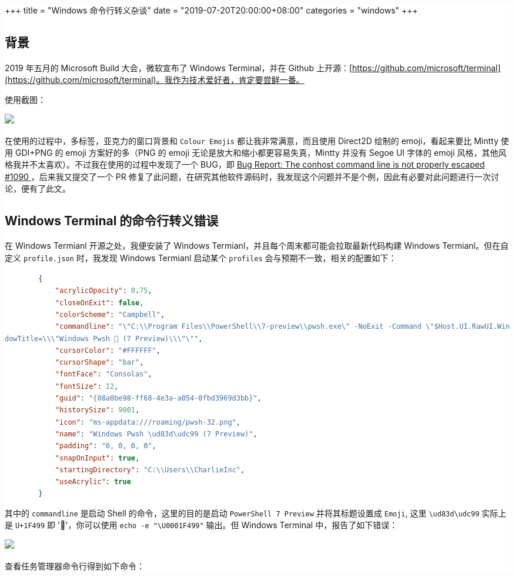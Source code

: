 +++
title = "Windows 命令行转义杂谈"
date = "2019-07-20T20:00:00+08:00"
categories = "windows"
+++

## 背景

2019 年五月的 Microsoft Build 大会，微软宣布了 Windows Terminal，并在 Github  上开源：[https://github.com/microsoft/terminal](https://github.com/microsoft/terminal)。我作为技术爱好者，肯定要尝鲜一番。

使用截图：

![](https://user-images.githubusercontent.com/6904176/58634006-b05e6080-82d9-11e9-9e3f-2715647edf1b.png)

在使用的过程中，多标签，亚克力的窗口背景和 `Colour Emojis` 都让我非常满意，而且使用 Direct2D 绘制的 emoji，看起来要比 Mintty 使用 GDI+PNG 的 emoji 方案好的多（PNG 的 emoji 无论是放大和缩小都更容易失真，Mintty 并没有 Segoe UI 字体的 emoji 风格，其他风格我并不太喜欢）。不过我在使用的过程中发现了一个 BUG，即 [Bug Report: The conhost command line is not properly escaped #1090 ](https://github.com/microsoft/terminal/issues/1090)，后来我又提交了一个 PR 修复了此问题，在研究其他软件源码时，我发现这个问题并不是个例，因此有必要对此问题进行一次讨论，便有了此文。

## Windows Terminal 的命令行转义错误

在 Windows Termianl 开源之处，我便安装了 Windows Termianl，并且每个周末都可能会拉取最新代码构建 Windows Termianl。但在自定义 `profile.json` 时，我发现 Windows Termianl 启动某个 `profiles` 会与预期不一致，相关的配置如下：

```json
        {
            "acrylicOpacity": 0.75,
            "closeOnExit": false,
            "colorScheme": "Campbell",
            "commandline": "\"C:\\Program Files\\PowerShell\\7-preview\\pwsh.exe\" -NoExit -Command \"$Host.UI.RawUI.WindowTitle=\\\"Windows Pwsh 💙 (7 Preview)\\\"\"",
            "cursorColor": "#FFFFFF",
            "cursorShape": "bar",
            "fontFace": "Consolas",
            "fontSize": 12,
            "guid": "{08a0be98-ff68-4e3a-a054-0fbd3969d3bb}",
            "historySize": 9001,
            "icon": "ms-appdata:///roaming/pwsh-32.png",
            "name": "Windows Pwsh \ud83d\udc99 (7 Preview)",
            "padding": "0, 0, 0, 0",
            "snapOnInput": true,
            "startingDirectory": "C:\\Users\\CharlieInc",
            "useAcrylic": true
        }
```

其中的 `commandline` 是启动 Shell 的命令，这里的目的是启动 `PowerShell 7 Preview` 并将其标题设置成 `Emoji`, 这里 `\ud83d\udc99` 实际上是 `U+1F499` 即 '💙'，你可以使用 `echo -e "\U0001F499"` 输出。但 Windows Terminal 中，报告了如下错误：

![](https://user-images.githubusercontent.com/6904176/58741634-e7558300-844d-11e9-9b7e-dcdff905ffa3.png)

查看任务管理器命令行得到如下命令：
